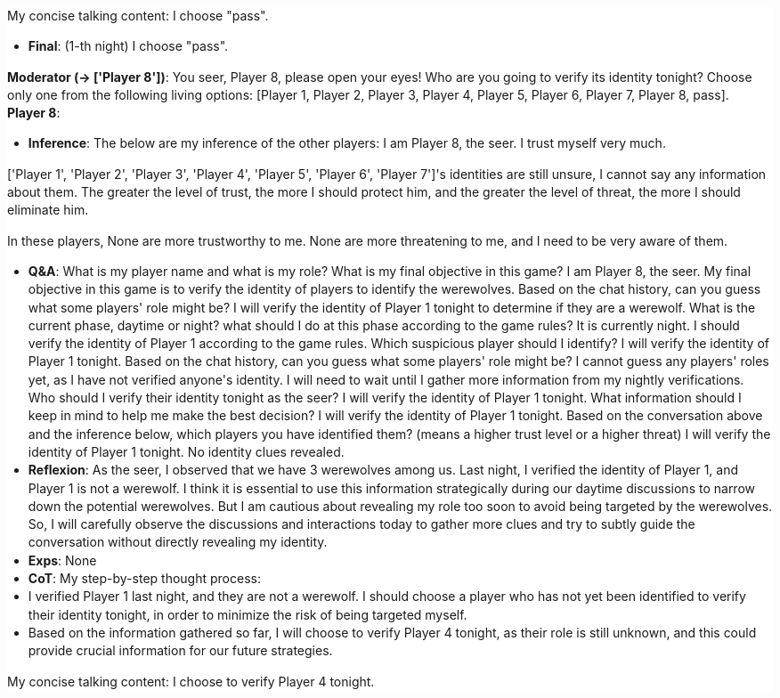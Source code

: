 My concise talking content: I choose "pass".  

- **Final**: (1-th night) I choose "pass".  

**Moderator (-> ['Player 8'])**: You seer, Player 8, please open your eyes! Who are you going to verify its identity tonight? Choose only one from the following living options: [Player 1, Player 2, Player 3, Player 4, Player 5, Player 6, Player 7, Player 8, pass].   
**Player 8**:  
- **Inference**: 
The below are my inference of the other players:
I am Player 8, the seer. I trust myself very much.


['Player 1', 'Player 2', 'Player 3', 'Player 4', 'Player 5', 'Player 6', 'Player 7']'s identities are still unsure, I cannot say any information about them.
The greater the level of trust, the more I should protect him, and the greater the level of threat, the more I should eliminate him.

In these players, None are more trustworthy to me. None are more threatening to me, and I need to be very aware of them.  
- **Q&A**: What is my player name and what is my role? What is my final objective in this game? I am Player 8, the seer. My final objective in this game is to verify the identity of players to identify the werewolves.
Based on the chat history, can you guess what some players' role might be? I will verify the identity of Player 1 tonight to determine if they are a werewolf.
What is the current phase, daytime or night? what should I do at this phase according to the game rules? It is currently night. I should verify the identity of Player 1 according to the game rules.
Which suspicious player should I identify? I will verify the identity of Player 1 tonight.
Based on the chat history, can you guess what some players' role might be? I cannot guess any players' roles yet, as I have not verified anyone's identity. I will need to wait until I gather more information from my nightly verifications.
Who should I verify their identity tonight as the seer? I will verify the identity of Player 1 tonight.
What information should I keep in mind to help me make the best decision? I will verify the identity of Player 1 tonight.
Based on the conversation above and the inference below, which players you have identified them? (means a higher trust level or a higher threat) I will verify the identity of Player 1 tonight. No identity clues revealed.  
- **Reflexion**: As the seer, I observed that we have 3 werewolves among us. Last night, I verified the identity of Player 1, and Player 1 is not a werewolf. I think it is essential to use this information strategically during our daytime discussions to narrow down the potential werewolves. But I am cautious about revealing my role too soon to avoid being targeted by the werewolves. So, I will carefully observe the discussions and interactions today to gather more clues and try to subtly guide the conversation without directly revealing my identity.  
- **Exps**: None  
- **CoT**: My step-by-step thought process:
- I verified Player 1 last night, and they are not a werewolf. I should choose a player who has not yet been identified to verify their identity tonight, in order to minimize the risk of being targeted myself.
- Based on the information gathered so far, I will choose to verify Player 4 tonight, as their role is still unknown, and this could provide crucial information for our future strategies.

My concise talking content: I choose to verify Player 4 tonight.  
